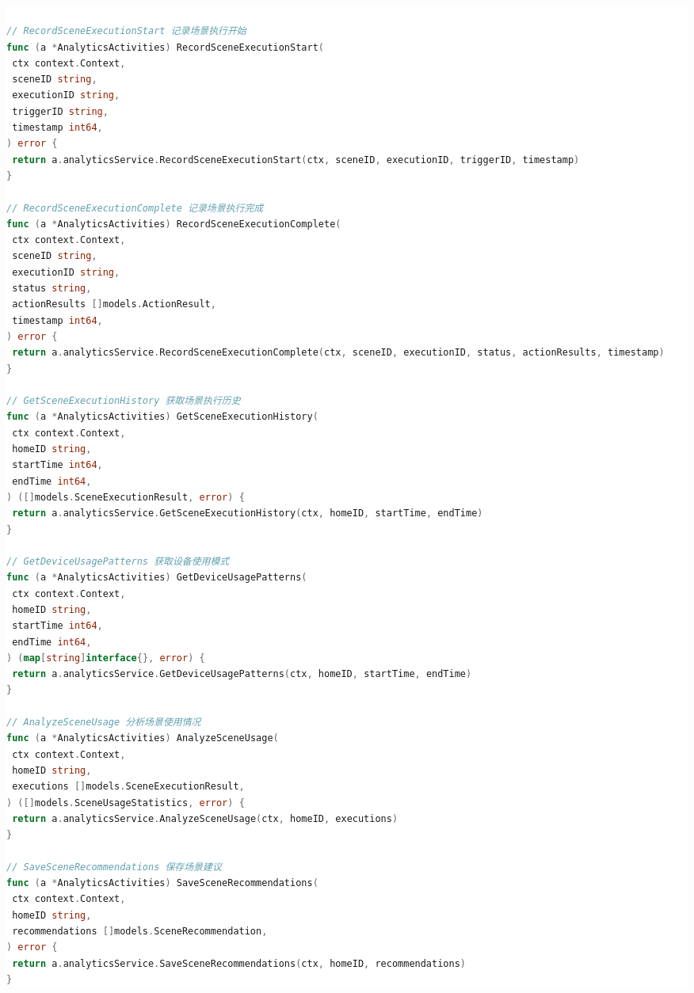 ```go

// RecordSceneExecutionStart 记录场景执行开始
func (a *AnalyticsActivities) RecordSceneExecutionStart(
 ctx context.Context,
 sceneID string,
 executionID string,
 triggerID string,
 timestamp int64,
) error {
 return a.analyticsService.RecordSceneExecutionStart(ctx, sceneID, executionID, triggerID, timestamp)
}

// RecordSceneExecutionComplete 记录场景执行完成
func (a *AnalyticsActivities) RecordSceneExecutionComplete(
 ctx context.Context,
 sceneID string,
 executionID string,
 status string,
 actionResults []models.ActionResult,
 timestamp int64,
) error {
 return a.analyticsService.RecordSceneExecutionComplete(ctx, sceneID, executionID, status, actionResults, timestamp)
}

// GetSceneExecutionHistory 获取场景执行历史
func (a *AnalyticsActivities) GetSceneExecutionHistory(
 ctx context.Context,
 homeID string,
 startTime int64,
 endTime int64,
) ([]models.SceneExecutionResult, error) {
 return a.analyticsService.GetSceneExecutionHistory(ctx, homeID, startTime, endTime)
}

// GetDeviceUsagePatterns 获取设备使用模式
func (a *AnalyticsActivities) GetDeviceUsagePatterns(
 ctx context.Context,
 homeID string,
 startTime int64,
 endTime int64,
) (map[string]interface{}, error) {
 return a.analyticsService.GetDeviceUsagePatterns(ctx, homeID, startTime, endTime)
}

// AnalyzeSceneUsage 分析场景使用情况
func (a *AnalyticsActivities) AnalyzeSceneUsage(
 ctx context.Context,
 homeID string,
 executions []models.SceneExecutionResult,
) ([]models.SceneUsageStatistics, error) {
 return a.analyticsService.AnalyzeSceneUsage(ctx, homeID, executions)
}

// SaveSceneRecommendations 保存场景建议
func (a *AnalyticsActivities) SaveSceneRecommendations(
 ctx context.Context,
 homeID string,
 recommendations []models.SceneRecommendation,
) error {
 return a.analyticsService.SaveSceneRecommendations(ctx, homeID, recommendations)
}
```